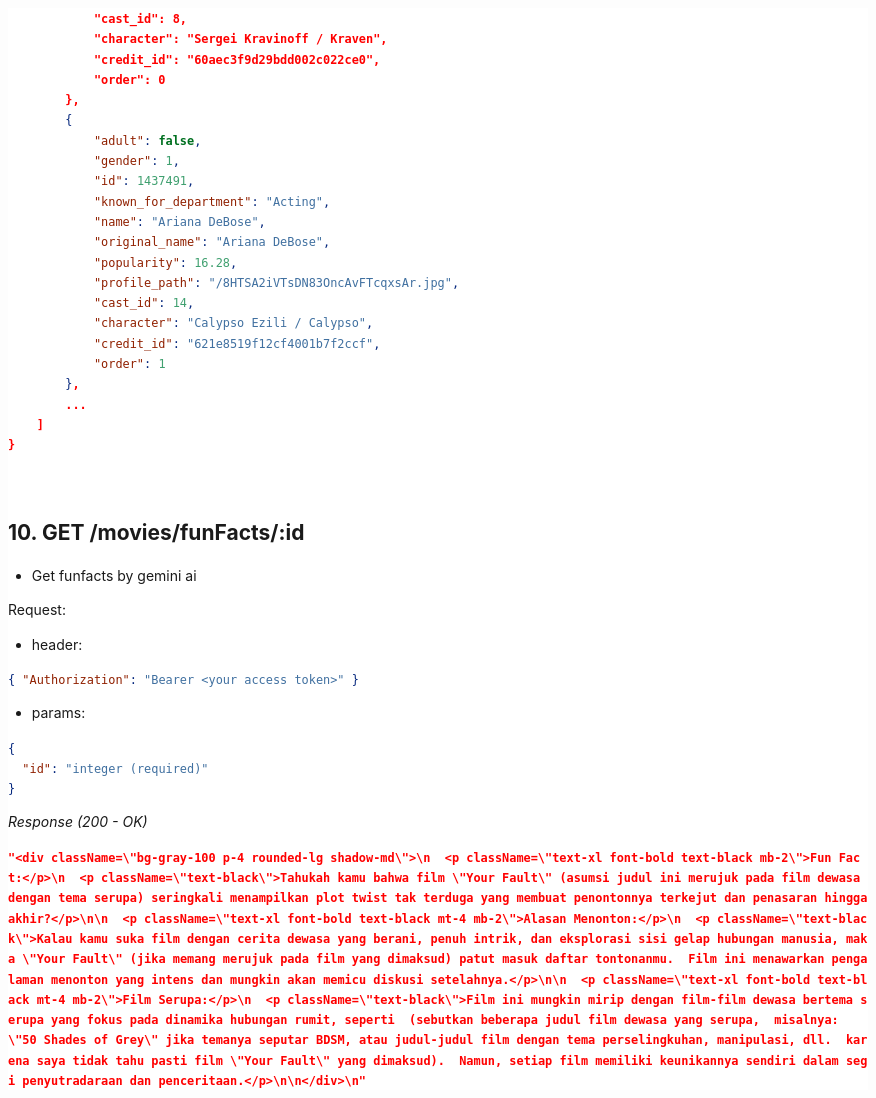 ```json
            "cast_id": 8,
            "character": "Sergei Kravinoff / Kraven",
            "credit_id": "60aec3f9d29bdd002c022ce0",
            "order": 0
        },
        {
            "adult": false,
            "gender": 1,
            "id": 1437491,
            "known_for_department": "Acting",
            "name": "Ariana DeBose",
            "original_name": "Ariana DeBose",
            "popularity": 16.28,
            "profile_path": "/8HTSA2iVTsDN83OncAvFTcqxsAr.jpg",
            "cast_id": 14,
            "character": "Calypso Ezili / Calypso",
            "credit_id": "621e8519f12cf4001b7f2ccf",
            "order": 1
        },
        ...
    ]
}
```

&nbsp;

## 10. GET /movies/funFacts/:id

- Get funfacts by gemini ai

Request:

- header:

```json
{ "Authorization": "Bearer <your access token>" }
```

- params:

```json
{
  "id": "integer (required)"
}
```

_Response (200 - OK)_

```json
"<div className=\"bg-gray-100 p-4 rounded-lg shadow-md\">\n  <p className=\"text-xl font-bold text-black mb-2\">Fun Fact:</p>\n  <p className=\"text-black\">Tahukah kamu bahwa film \"Your Fault\" (asumsi judul ini merujuk pada film dewasa dengan tema serupa) seringkali menampilkan plot twist tak terduga yang membuat penontonnya terkejut dan penasaran hingga akhir?</p>\n\n  <p className=\"text-xl font-bold text-black mt-4 mb-2\">Alasan Menonton:</p>\n  <p className=\"text-black\">Kalau kamu suka film dengan cerita dewasa yang berani, penuh intrik, dan eksplorasi sisi gelap hubungan manusia, maka \"Your Fault\" (jika memang merujuk pada film yang dimaksud) patut masuk daftar tontonanmu.  Film ini menawarkan pengalaman menonton yang intens dan mungkin akan memicu diskusi setelahnya.</p>\n\n  <p className=\"text-xl font-bold text-black mt-4 mb-2\">Film Serupa:</p>\n  <p className=\"text-black\">Film ini mungkin mirip dengan film-film dewasa bertema serupa yang fokus pada dinamika hubungan rumit, seperti  (sebutkan beberapa judul film dewasa yang serupa,  misalnya:  \"50 Shades of Grey\" jika temanya seputar BDSM, atau judul-judul film dengan tema perselingkuhan, manipulasi, dll.  karena saya tidak tahu pasti film \"Your Fault\" yang dimaksud).  Namun, setiap film memiliki keunikannya sendiri dalam segi penyutradaraan dan penceritaan.</p>\n\n</div>\n"
```
